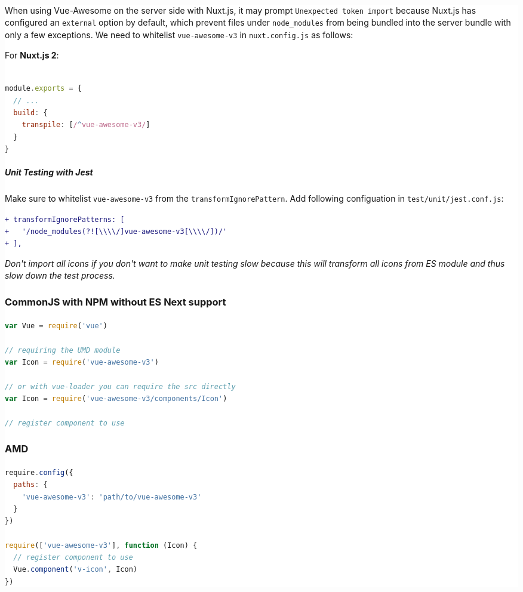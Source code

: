 When using Vue-Awesome on the server side with Nuxt.js, it may prompt `Unexpected token import` because Nuxt.js has configured an `external` option by default, which prevent files under `node_modules` from being bundled into the server bundle with only a few exceptions. We need to whitelist `vue-awesome-v3` in `nuxt.config.js` as follows:

For **Nuxt.js 2**:

```js

module.exports = {
  // ...
  build: {
    transpile: [/^vue-awesome-v3/]
  }
}
```

##### Unit Testing with Jest

Make sure to whitelist `vue-awesome-v3` from the `transformIgnorePattern`. Add following configuation in `test/unit/jest.conf.js`:

```diff
+ transformIgnorePatterns: [
+   '/node_modules(?![\\\\/]vue-awesome-v3[\\\\/])/'
+ ],
```

*Don't import all icons if you don't want to make unit testing slow because this will transform all icons from ES module and thus slow down the test process.*

### CommonJS with NPM without ES Next support

```js
var Vue = require('vue')

// requiring the UMD module
var Icon = require('vue-awesome-v3')

// or with vue-loader you can require the src directly
var Icon = require('vue-awesome-v3/components/Icon')

// register component to use
```

### AMD

```js
require.config({
  paths: {
    'vue-awesome-v3': 'path/to/vue-awesome-v3'
  }
})

require(['vue-awesome-v3'], function (Icon) {
  // register component to use
  Vue.component('v-icon', Icon)
})
```
